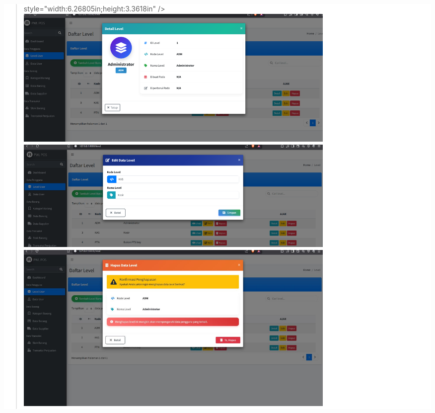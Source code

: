 > style="width:6.26805in;height:3.3618in" /><img src="photo/y00ygabd.png"
> style="width:6.26805in;height:2.67847in" />
<img src="photo/w10udabb.png"
style="width:6.26805in;height:2.14931in" /><img src="photo/awemnjx5.png"
style="width:6.26805in;height:3.28403in" />
